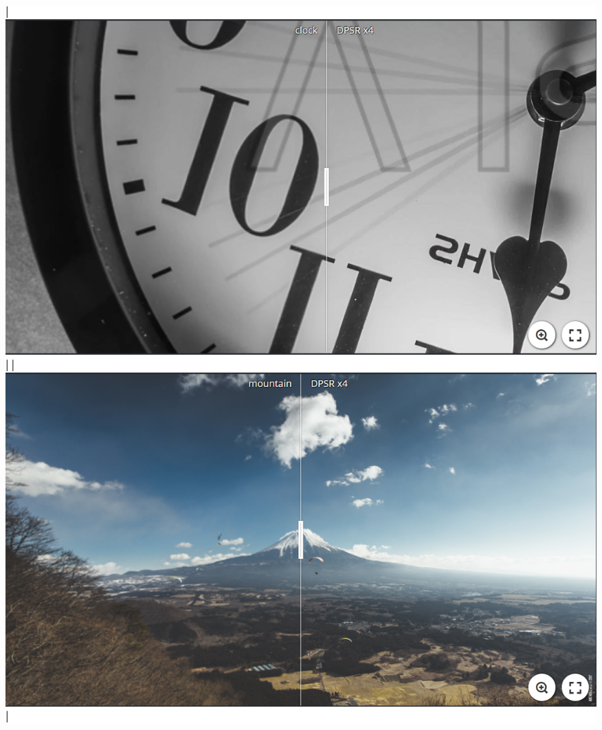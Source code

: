|[<img src="./images/clock.png" width="1000px" />](https://imgsli.com/ODAxMDE)|
|[<img src="./images/mountain.png" width="1000px" />](https://imgsli.com/ODAxMDI)|
